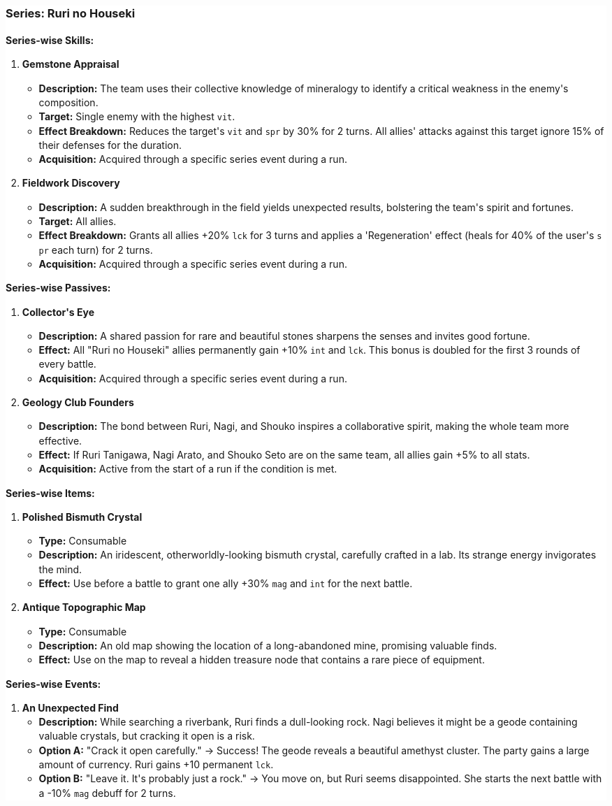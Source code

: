 ### **Series: Ruri no Houseki**

**Series-wise Skills:**

1.  **Gemstone Appraisal**
    *   **Description:** The team uses their collective knowledge of mineralogy to identify a critical weakness in the enemy's composition.
    *   **Target:** Single enemy with the highest `vit`.
    *   **Effect Breakdown:** Reduces the target's `vit` and `spr` by 30% for 2 turns. All allies' attacks against this target ignore 15% of their defenses for the duration.
    *   **Acquisition:** Acquired through a specific series event during a run.

2.  **Fieldwork Discovery**
    *   **Description:** A sudden breakthrough in the field yields unexpected results, bolstering the team's spirit and fortunes.
    *   **Target:** All allies.
    *   **Effect Breakdown:** Grants all allies +20% `lck` for 3 turns and applies a 'Regeneration' effect (heals for 40% of the user's `spr` each turn) for 2 turns.
    *   **Acquisition:** Acquired through a specific series event during a run.

**Series-wise Passives:**

1.  **Collector's Eye**
    *   **Description:** A shared passion for rare and beautiful stones sharpens the senses and invites good fortune.
    *   **Effect:** All "Ruri no Houseki" allies permanently gain +10% `int` and `lck`. This bonus is doubled for the first 3 rounds of every battle.
    *   **Acquisition:** Acquired through a specific series event during a run.

2.  **Geology Club Founders**
    *   **Description:** The bond between Ruri, Nagi, and Shouko inspires a collaborative spirit, making the whole team more effective.
    *   **Effect:** If Ruri Tanigawa, Nagi Arato, and Shouko Seto are on the same team, all allies gain +5% to all stats.
    *   **Acquisition:** Active from the start of a run if the condition is met.

**Series-wise Items:**

1.  **Polished Bismuth Crystal**
    *   **Type:** Consumable
    *   **Description:** An iridescent, otherworldly-looking bismuth crystal, carefully crafted in a lab. Its strange energy invigorates the mind.
    *   **Effect:** Use before a battle to grant one ally +30% `mag` and `int` for the next battle.

2.  **Antique Topographic Map**
    *   **Type:** Consumable
    *   **Description:** An old map showing the location of a long-abandoned mine, promising valuable finds.
    *   **Effect:** Use on the map to reveal a hidden treasure node that contains a rare piece of equipment.

**Series-wise Events:**

1.  **An Unexpected Find**
    *   **Description:** While searching a riverbank, Ruri finds a dull-looking rock. Nagi believes it might be a geode containing valuable crystals, but cracking it open is a risk.
    *   **Option A:** "Crack it open carefully." -> Success! The geode reveals a beautiful amethyst cluster. The party gains a large amount of currency. Ruri gains +10 permanent `lck`.
    *   **Option B:** "Leave it. It's probably just a rock." -> You move on, but Ruri seems disappointed. She starts the next battle with a -10% `mag` debuff for 2 turns.

